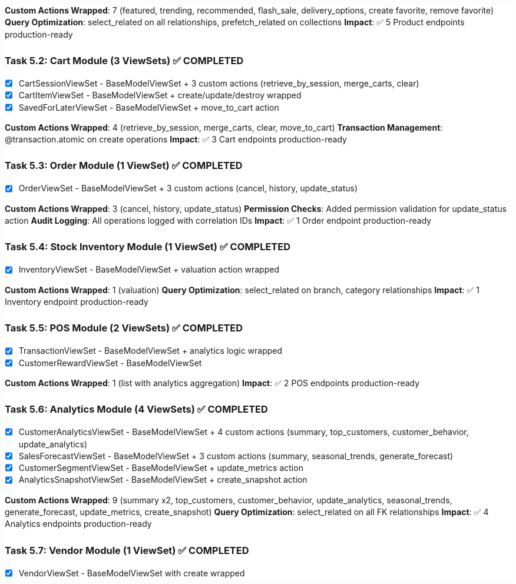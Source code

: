 **Custom Actions Wrapped**: 7 (featured, trending, recommended, flash_sale, delivery_options, create favorite, remove favorite)
**Query Optimization**: select_related on all relationships, prefetch_related on collections
**Impact**: ✅ 5 Product endpoints production-ready

### Task 5.2: Cart Module (3 ViewSets) ✅ COMPLETED
- [x] CartSessionViewSet - BaseModelViewSet + 3 custom actions (retrieve_by_session, merge_carts, clear)
- [x] CartItemViewSet - BaseModelViewSet + create/update/destroy wrapped
- [x] SavedForLaterViewSet - BaseModelViewSet + move_to_cart action

**Custom Actions Wrapped**: 4 (retrieve_by_session, merge_carts, clear, move_to_cart)
**Transaction Management**: @transaction.atomic on create operations
**Impact**: ✅ 3 Cart endpoints production-ready

### Task 5.3: Order Module (1 ViewSet) ✅ COMPLETED
- [x] OrderViewSet - BaseModelViewSet + 3 custom actions (cancel, history, update_status)

**Custom Actions Wrapped**: 3 (cancel, history, update_status)
**Permission Checks**: Added permission validation for update_status action
**Audit Logging**: All operations logged with correlation IDs
**Impact**: ✅ 1 Order endpoint production-ready

### Task 5.4: Stock Inventory Module (1 ViewSet) ✅ COMPLETED
- [x] InventoryViewSet - BaseModelViewSet + valuation action wrapped

**Custom Actions Wrapped**: 1 (valuation)
**Query Optimization**: select_related on branch, category relationships
**Impact**: ✅ 1 Inventory endpoint production-ready

### Task 5.5: POS Module (2 ViewSets) ✅ COMPLETED
- [x] TransactionViewSet - BaseModelViewSet + analytics logic wrapped
- [x] CustomerRewardViewSet - BaseModelViewSet

**Custom Actions Wrapped**: 1 (list with analytics aggregation)
**Impact**: ✅ 2 POS endpoints production-ready

### Task 5.6: Analytics Module (4 ViewSets) ✅ COMPLETED
- [x] CustomerAnalyticsViewSet - BaseModelViewSet + 4 custom actions (summary, top_customers, customer_behavior, update_analytics)
- [x] SalesForecastViewSet - BaseModelViewSet + 3 custom actions (summary, seasonal_trends, generate_forecast)
- [x] CustomerSegmentViewSet - BaseModelViewSet + update_metrics action
- [x] AnalyticsSnapshotViewSet - BaseModelViewSet + create_snapshot action

**Custom Actions Wrapped**: 9 (summary x2, top_customers, customer_behavior, update_analytics, seasonal_trends, generate_forecast, update_metrics, create_snapshot)
**Query Optimization**: select_related on all FK relationships
**Impact**: ✅ 4 Analytics endpoints production-ready

### Task 5.7: Vendor Module (1 ViewSet) ✅ COMPLETED
- [x] VendorViewSet - BaseModelViewSet with create wrapped
